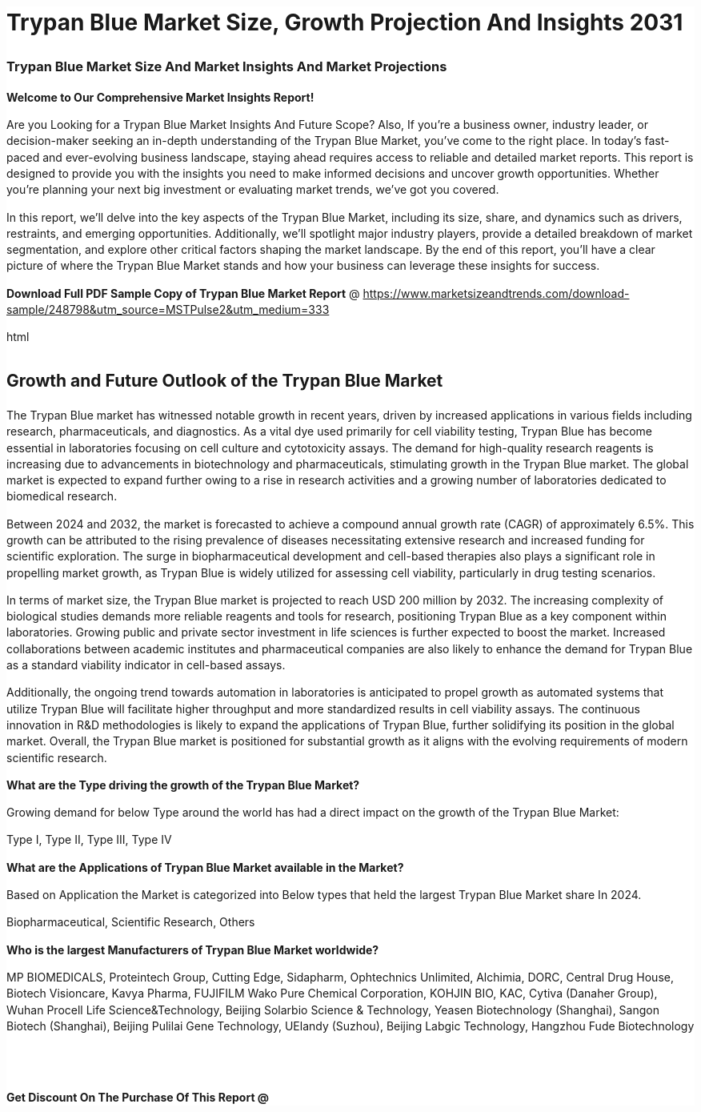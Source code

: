 <h1>Trypan Blue Market Size, Growth Projection And Insights 2031</h1><div class="" data-test-id=""><h3><span class="">Trypan Blue Market Size And Market Insights And Market Projections</span></h3></div><div class="" data-test-id=""><p><strong>Welcome to Our Comprehensive Market Insights Report!</strong></p><p>Are you Looking for a Trypan Blue Market Insights And Future Scope? Also, If you&rsquo;re a business owner, industry leader, or decision-maker seeking an in-depth understanding of the Trypan Blue Market, you&rsquo;ve come to the right place. In today&rsquo;s fast-paced and ever-evolving business landscape, staying ahead requires access to reliable and detailed market reports. This report is designed to provide you with the insights you need to make informed decisions and uncover growth opportunities. Whether you&rsquo;re planning your next big investment or evaluating market trends, we&rsquo;ve got you covered.</p><p>In this report, we&rsquo;ll delve into the key aspects of the Trypan Blue Market, including its size, share, and dynamics such as drivers, restraints, and emerging opportunities. Additionally, we&rsquo;ll spotlight major industry players, provide a detailed breakdown of market segmentation, and explore other critical factors shaping the market landscape. By the end of this report, you&rsquo;ll have a clear picture of where the Trypan Blue Market stands and how your business can leverage these insights for success.</p><p><strong>Download Full PDF Sample Copy of Trypan Blue Market Report</strong> @ <a href="https://www.marketsizeandtrends.com/download-sample/248798&utm_source=MSTPulse2&utm_medium=333" target="_blank">https://www.marketsizeandtrends.com/download-sample/248798&utm_source=MSTPulse2&utm_medium=333</a></p></div><div class="" data-test-id=""><p><span class="">html<div> <h2>Growth and Future Outlook of the Trypan Blue Market</h2> <p>The Trypan Blue market has witnessed notable growth in recent years, driven by increased applications in various fields including research, pharmaceuticals, and diagnostics. As a vital dye used primarily for cell viability testing, Trypan Blue has become essential in laboratories focusing on cell culture and cytotoxicity assays. The demand for high-quality research reagents is increasing due to advancements in biotechnology and pharmaceuticals, stimulating growth in the Trypan Blue market. The global market is expected to expand further owing to a rise in research activities and a growing number of laboratories dedicated to biomedical research.</p> <p>Between 2024 and 2032, the market is forecasted to achieve a compound annual growth rate (CAGR) of approximately 6.5%. This growth can be attributed to the rising prevalence of diseases necessitating extensive research and increased funding for scientific exploration. The surge in biopharmaceutical development and cell-based therapies also plays a significant role in propelling market growth, as Trypan Blue is widely utilized for assessing cell viability, particularly in drug testing scenarios.</p> <p><strong></strong></p> <p>In terms of market size, the Trypan Blue market is projected to reach USD 200 million by 2032. The increasing complexity of biological studies demands more reliable reagents and tools for research, positioning Trypan Blue as a key component within laboratories. Growing public and private sector investment in life sciences is further expected to boost the market. Increased collaborations between academic institutes and pharmaceutical companies are also likely to enhance the demand for Trypan Blue as a standard viability indicator in cell-based assays.</p> <p>Additionally, the ongoing trend towards automation in laboratories is anticipated to propel growth as automated systems that utilize Trypan Blue will facilitate higher throughput and more standardized results in cell viability assays. The continuous innovation in R&D methodologies is likely to expand the applications of Trypan Blue, further solidifying its position in the global market. Overall, the Trypan Blue market is positioned for substantial growth as it aligns with the evolving requirements of modern scientific research.</p></div></span></p><p><strong><span class="">What are the&nbsp;Type driving the growth of the Trypan Blue Market?</span></strong></p></div><div class="" data-test-id=""><p><span class="">Growing demand for below Type around the world has had a direct impact on the growth of the Trypan Blue Market:</span></p></div><div class="" data-test-id=""><p>Type I, Type II, Type III, Type IV</p><p><span class=""><strong>What are the&nbsp;Applications&nbsp;of Trypan Blue Market available in the Market?</strong></span></p></div><div class="" data-test-id=""><p><span class="">Based on Application the Market is categorized into Below types that held the largest Trypan Blue Market share In 2024.</span></p></div><div class="" data-test-id=""><p><span class="">Biopharmaceutical, Scientific Research, Others</span></p><p><span class=""><strong>Who is the largest Manufacturers of Trypan Blue Market worldwide?</strong></span></p></div><div class="" data-test-id=""><p><span class="">MP BIOMEDICALS, Proteintech Group, Cutting Edge, Sidapharm, Ophtechnics Unlimited, Alchimia, DORC, Central Drug House, Biotech Visioncare, Kavya Pharma, FUJIFILM Wako Pure Chemical Corporation, KOHJIN BIO, KAC, Cytiva (Danaher Group), Wuhan Procell Life Science&Technology, Beijing Solarbio Science & Technology, Yeasen Biotechnology (Shanghai), Sangon Biotech (Shanghai), Beijing Pulilai Gene Technology, UElandy (Suzhou), Beijing Labgic Technology, Hangzhou Fude Biotechnology</span></p></div><div class="" data-test-id="">&nbsp;</div><div class="" data-test-id="">&nbsp;</div><div class="" data-test-id=""><p><span class=""><strong>Get Discount On The Purchase Of This Report @</strong>